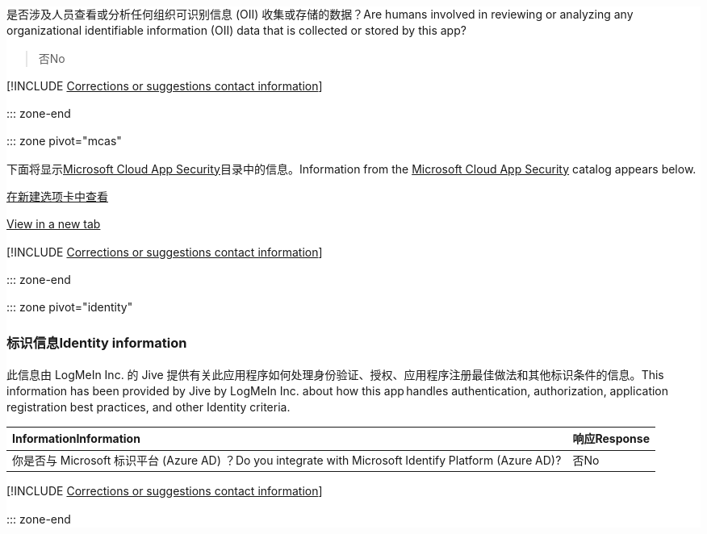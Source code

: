 <span data-ttu-id="0b8be-146">是否涉及人员查看或分析任何组织可识别信息 (OII) 收集或存储的数据？</span><span class="sxs-lookup"><span data-stu-id="0b8be-146">Are humans involved in reviewing or analyzing any organizational identifiable information (OII) data that is collected or stored by this app?</span></span>

><span data-ttu-id="0b8be-147">否</span><span class="sxs-lookup"><span data-stu-id="0b8be-147">No</span></span>

[!INCLUDE [Corrections or suggestions contact information](../includes/corrections-or-suggestions.md)]

::: zone-end

::: zone pivot="mcas"

<span data-ttu-id="0b8be-148">下面将显示[Microsoft Cloud App Security](https://www.microsoft.com/enterprise-mobility-security/cloud-app-security)目录中的信息。</span><span class="sxs-lookup"><span data-stu-id="0b8be-148">Information from the [Microsoft Cloud App Security](https://www.microsoft.com/enterprise-mobility-security/cloud-app-security) catalog appears below.</span></span>

<iframe height='1020' title='<span data-ttu-id="0b8be-149">Microsoft Cloud App Security信息</span><span class="sxs-lookup"><span data-stu-id="0b8be-149">Microsoft Cloud App Security Information</span></span>' src='https://appmcasinfoprod.azurewebsites.net/#/dashboard/22639' frameborder='no' style='width: 100%;'></iframe><span data-ttu-id="0b8be-150">

<a href="https://appmcasinfoprod.azurewebsites.net/#/dashboard/22639" target="_blank">在新建选项卡中查看</a></span><span class="sxs-lookup"><span data-stu-id="0b8be-150">

<a href="https://appmcasinfoprod.azurewebsites.net/#/dashboard/22639" target="_blank">View in a new tab</a></span></span>

[!INCLUDE [Corrections or suggestions contact information](../includes/corrections-or-suggestions.md)]

::: zone-end

::: zone pivot="identity"

### <a name="identity-information"></a><span data-ttu-id="0b8be-151">标识信息</span><span class="sxs-lookup"><span data-stu-id="0b8be-151">Identity information</span></span>

<span data-ttu-id="0b8be-152">此信息由 LogMeIn Inc. 的 Jive 提供有关此应用程序如何处理身份验证、授权、应用程序注册最佳做法和其他标识条件的信息。</span><span class="sxs-lookup"><span data-stu-id="0b8be-152">This information has been provided by Jive by LogMeIn Inc. about how this app handles authentication, authorization, application registration best practices, and other Identity criteria.</span></span>

| <span data-ttu-id="0b8be-153">**Information**</span><span class="sxs-lookup"><span data-stu-id="0b8be-153">**Information**</span></span> | <span data-ttu-id="0b8be-154">**响应**</span><span class="sxs-lookup"><span data-stu-id="0b8be-154">**Response**</span></span> |
|:----------------|:-------------|
| <span data-ttu-id="0b8be-155">你是否与 Microsoft 标识平台 (Azure AD) ？</span><span class="sxs-lookup"><span data-stu-id="0b8be-155">Do you integrate with Microsoft Identify Platform (Azure AD)?</span></span>  | <span data-ttu-id="0b8be-156">否</span><span class="sxs-lookup"><span data-stu-id="0b8be-156">No</span></span> |

[!INCLUDE [Corrections or suggestions contact information](../includes/corrections-or-suggestions.md)]

::: zone-end
